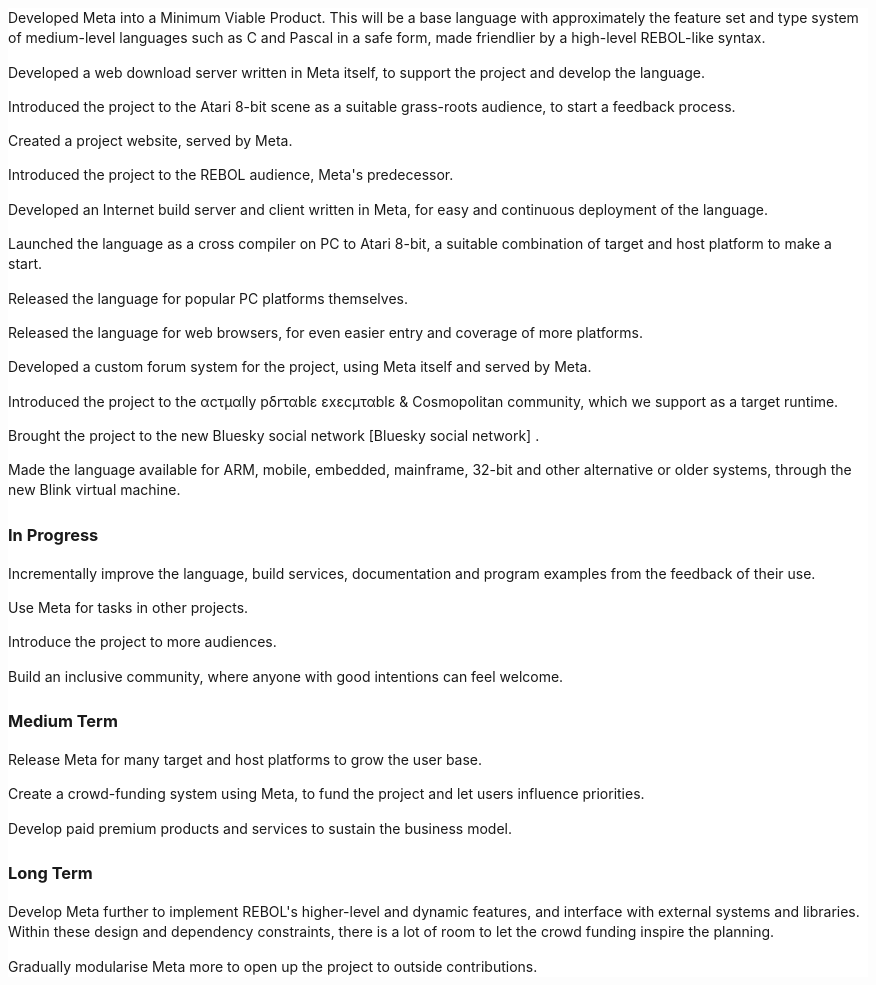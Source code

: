 Developed Meta into a Minimum Viable Product. This will be a base language with approximately the feature set and type system of medium-level languages such as C and Pascal in a safe form, made friendlier by a high-level REBOL-like syntax.

Developed a web download server written in Meta itself, to support the project and develop the language.

Introduced the project to the Atari 8-bit scene as a suitable grass-roots audience, to start a feedback process.

Created a project website, served by Meta.

Introduced the project to the REBOL audience, Meta's predecessor.

Developed an Internet build server and client written in Meta, for easy and continuous deployment of the language.

Launched the language as a cross compiler on PC to Atari 8-bit, a suitable combination of target and host platform to make a start.

Released the language for popular PC platforms themselves.

Released the language for web browsers, for even easier entry and coverage of more platforms.

Developed a custom forum system for the project, using Meta itself and served by Meta.

Introduced the project to the αcτµαlly pδrταblε εxεcµταblε & Cosmopolitan community, which we support as a target runtime.

Brought the project to the new Bluesky social network [Bluesky social network] .

Made the language available for ARM, mobile, embedded, mainframe, 32-bit and other alternative or older systems, through the new Blink virtual machine.

### In Progress

Incrementally improve the language, build services, documentation and program examples from the feedback of their use.

Use Meta for tasks in other projects.

Introduce the project to more audiences.

Build an inclusive community, where anyone with good intentions can feel welcome.

### Medium Term

Release Meta for many target and host platforms to grow the user base.

Create a crowd-funding system using Meta, to fund the project and let users influence priorities.

Develop paid premium products and services to sustain the business model.

### Long Term

Develop Meta further to implement REBOL's higher-level and dynamic features, and interface with external systems and libraries. Within these design and dependency constraints, there is a lot of room to let the crowd funding inspire the planning.

Gradually modularise Meta more to open up the project to outside contributions.
